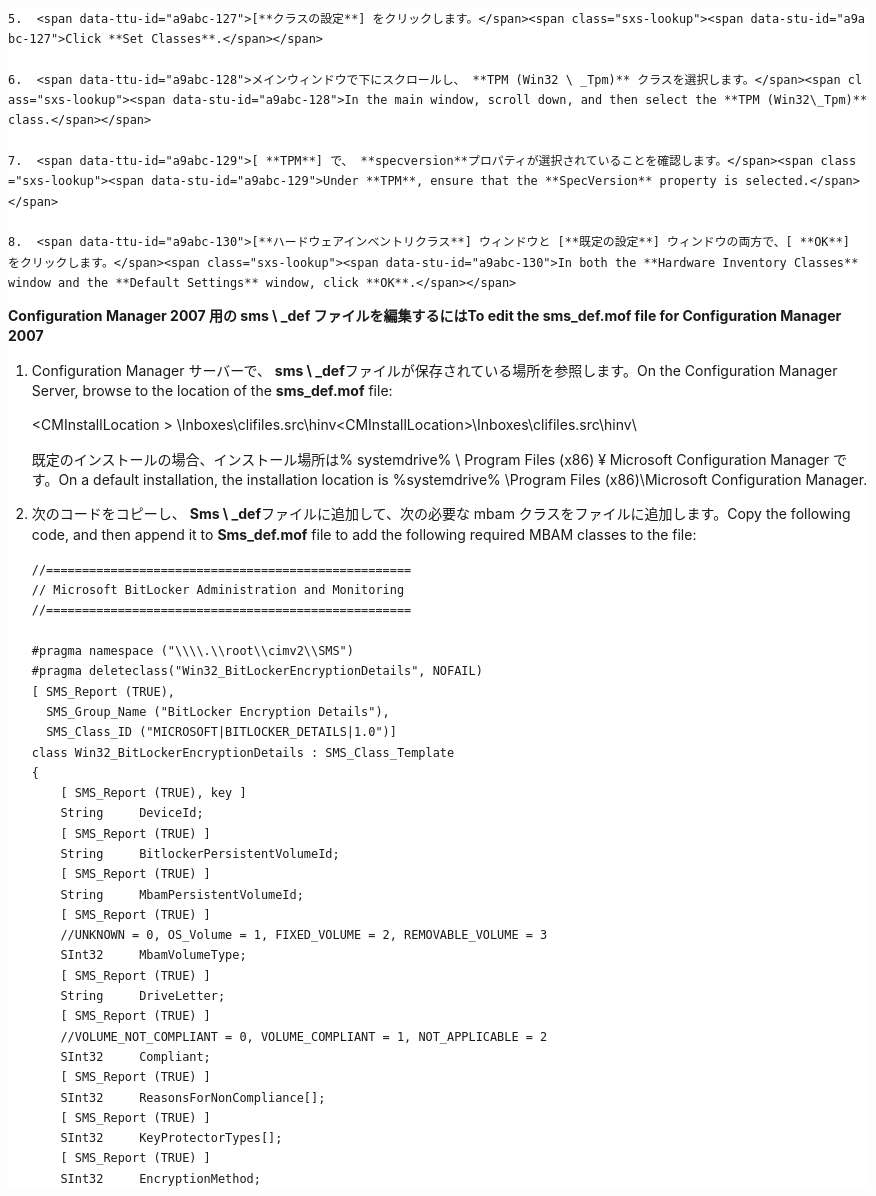     5.  <span data-ttu-id="a9abc-127">[**クラスの設定**] をクリックします。</span><span class="sxs-lookup"><span data-stu-id="a9abc-127">Click **Set Classes**.</span></span>

    6.  <span data-ttu-id="a9abc-128">メインウィンドウで下にスクロールし、 **TPM (Win32 \ _Tpm)** クラスを選択します。</span><span class="sxs-lookup"><span data-stu-id="a9abc-128">In the main window, scroll down, and then select the **TPM (Win32\_Tpm)** class.</span></span>

    7.  <span data-ttu-id="a9abc-129">[ **TPM**] で、 **specversion**プロパティが選択されていることを確認します。</span><span class="sxs-lookup"><span data-stu-id="a9abc-129">Under **TPM**, ensure that the **SpecVersion** property is selected.</span></span>

    8.  <span data-ttu-id="a9abc-130">[**ハードウェアインベントリクラス**] ウィンドウと [**既定の設定**] ウィンドウの両方で、[ **OK**] をクリックします。</span><span class="sxs-lookup"><span data-stu-id="a9abc-130">In both the **Hardware Inventory Classes** window and the **Default Settings** window, click **OK**.</span></span>

**<span data-ttu-id="a9abc-131">Configuration Manager 2007 用の sms \ _def ファイルを編集するには</span><span class="sxs-lookup"><span data-stu-id="a9abc-131">To edit the sms\_def.mof file for Configuration Manager 2007</span></span>**

1.  <span data-ttu-id="a9abc-132">Configuration Manager サーバーで、 **sms \ _def**ファイルが保存されている場所を参照します。</span><span class="sxs-lookup"><span data-stu-id="a9abc-132">On the Configuration Manager Server, browse to the location of the **sms\_def.mof** file:</span></span>

    <span data-ttu-id="a9abc-133">&lt;CMInstallLocation &gt; \\Inboxes\\clifiles.src\\hinv</span><span class="sxs-lookup"><span data-stu-id="a9abc-133">&lt;CMInstallLocation&gt;\\Inboxes\\clifiles.src\\hinv</span></span>\\

    <span data-ttu-id="a9abc-134">既定のインストールの場合、インストール場所は% systemdrive% \\ Program Files (x86) ¥ Microsoft Configuration Manager です。</span><span class="sxs-lookup"><span data-stu-id="a9abc-134">On a default installation, the installation location is %systemdrive% \\Program Files (x86)\\Microsoft Configuration Manager.</span></span>

2.  <span data-ttu-id="a9abc-135">次のコードをコピーし、 **Sms \ _def**ファイルに追加して、次の必要な mbam クラスをファイルに追加します。</span><span class="sxs-lookup"><span data-stu-id="a9abc-135">Copy the following code, and then append it to **Sms\_def.mof** file to add the following required MBAM classes to the file:</span></span>

    ``` syntax
    //===================================================
    // Microsoft BitLocker Administration and Monitoring 
    //===================================================

    #pragma namespace ("\\\\.\\root\\cimv2\\SMS")
    #pragma deleteclass("Win32_BitLockerEncryptionDetails", NOFAIL)
    [ SMS_Report (TRUE),
      SMS_Group_Name ("BitLocker Encryption Details"),
      SMS_Class_ID ("MICROSOFT|BITLOCKER_DETAILS|1.0")]
    class Win32_BitLockerEncryptionDetails : SMS_Class_Template
    {
        [ SMS_Report (TRUE), key ]
        String     DeviceId;
        [ SMS_Report (TRUE) ]
        String     BitlockerPersistentVolumeId;
        [ SMS_Report (TRUE) ]
        String     MbamPersistentVolumeId;
        [ SMS_Report (TRUE) ]
        //UNKNOWN = 0, OS_Volume = 1, FIXED_VOLUME = 2, REMOVABLE_VOLUME = 3
        SInt32     MbamVolumeType;
        [ SMS_Report (TRUE) ]
        String     DriveLetter;
        [ SMS_Report (TRUE) ]
        //VOLUME_NOT_COMPLIANT = 0, VOLUME_COMPLIANT = 1, NOT_APPLICABLE = 2
        SInt32     Compliant;
        [ SMS_Report (TRUE) ]
        SInt32     ReasonsForNonCompliance[];
        [ SMS_Report (TRUE) ]
        SInt32     KeyProtectorTypes[];
        [ SMS_Report (TRUE) ]
        SInt32     EncryptionMethod;
